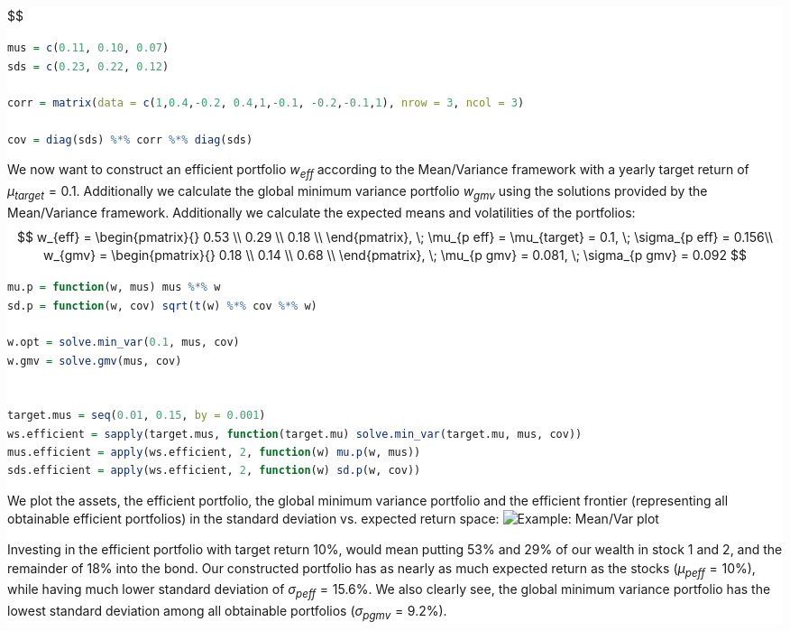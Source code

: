 $$

```R
mus = c(0.11, 0.10, 0.07)
sds = c(0.23, 0.22, 0.12)

corr = matrix(data = c(1,0.4,-0.2, 0.4,1,-0.1, -0.2,-0.1,1), nrow = 3, ncol = 3)

cov = diag(sds) %*% corr %*% diag(sds)
```

We now want to construct an efficient portfolio $w_{eff}$ according to the Mean/Variance framework with a yearly target return of $\mu_{target} = 0.1$. Additionally we calculate the global minimum variance portfolio $w_{gmv}$ using the solutions provided by the Mean/Variance framework. Additionally we calculate the expected means and volatilities of the portfolios:
$$
w_{eff} = \begin{pmatrix}{}
  0.53 \\ 
  0.29 \\ 
  0.18 \\ 
  \end{pmatrix}, \; \mu_{p eff} = \mu_{target} = 0.1,  \; \sigma_{p eff} = 0.156\\
w_{gmv} = \begin{pmatrix}{}
  0.18 \\ 
  0.14 \\ 
  0.68 \\ 
  \end{pmatrix},  \; \mu_{p gmv} = 0.081, \; \sigma_{p gmv} = 0.092
$$

```R
mu.p = function(w, mus) mus %*% w
sd.p = function(w, cov) sqrt(t(w) %*% cov %*% w)

w.opt = solve.min_var(0.1, mus, cov)
w.gmv = solve.gmv(mus, cov)


target.mus = seq(0.01, 0.15, by = 0.001)
ws.efficient = sapply(target.mus, function(target.mu) solve.min_var(target.mu, mus, cov))
mus.efficient = apply(ws.efficient, 2, function(w) mu.p(w, mus))
sds.efficient = apply(ws.efficient, 2, function(w) sd.p(w, cov))
```

We plot the assets, the efficient portfolio, the global minimum variance portfolio and the efficient frontier (representing all obtainable efficient portfolios) in the standard deviation vs. expected return space:
![Example: Mean/Var plot](./mean-var-ex-plot.png)

Investing in the efficient portfolio with target return 10%, would mean putting 53% and 29% of our wealth in stock 1 and 2, and the remainder of 18% into the bond. Our constructed portfolio has as nearly as much expected return as the stocks ($\mu_{p eff} = 10\%$), while having much lower standard deviation of $\sigma_{p eff} = 15.6\%$. We also clearly see, the global minimum variance portfolio has the lowest standard deviation among all obtainable portfolios ($\sigma_{p gmv} = 9.2\%$).

